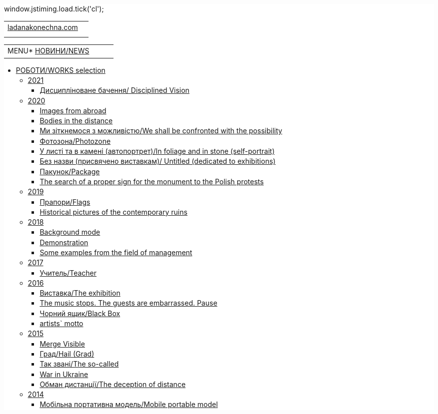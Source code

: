 

 window.jstiming.load.tick('cl');
 



 








|  |  |
| --- | --- |
| [ladanakonechna.com](../../index.html) |  |
|  |







|  |  |  |  |
| --- | --- | --- | --- |
| MENU* [НОВИНИ/NEWS](../../home/news)
* [РОБОТИ/WORKS selection](../../project)
	+ [2021](../2021)
		- [Дисципліноване бачення/ Disciplined Vision](disciplinovane-bacenna-disciplined-vision)
	+ [2020](../2020)
		- [Images from abroad](../2020/images-from-abroad)
		- [Bodies in the distance](../2020/bodies-in-a-distance)
		- [Ми зіткнемося з можливістю/We shall be confronted with the possibility](../2020/mi-zitknemosa-z-mozlivistu)
		- [Фотозона/Photozone](../2020/photozone)
		- [У листі та в камені (автопортрет)/In foliage and in stone (self-portrait)](../2020/u-listi-ta-v-kameni-avtoportret-in-foliage-and-in-stone-self-portrait)
		- [Без назви (присвячено виставкам)/ Untitled (dedicated to exhibitions)](../2020/bez-nazvi-prisvaceno-vistavkam-untitled-dedicated-to-exhibitions)
		- [Пакунок/Package](../2020/pakunok-package)
		- [The search of a proper sign for the monument to the Polish protests](../2020/posuk-naleznoie-viviski-dla-pam-atnika-polskim-protestam-the-search-of-a-proper-sign-for-the-monument-to-the-polish-protests)
	+ [2019](../2019)
		- [Прапори/Flags](../flags)
		- [Historical pictures of the contemporary ruins](../2019/historical-pictures-of-the-contemporary-ruins)
	+ [2018](../2018)
		- [Background mode](../background-mode)
		- [Demonstration](../demonstration)
		- [Some examples from the field of management](../some-examples-from-the-field-of-management)
	+ [2017](../2017)
		- [Учитель/Teacher](../ucitel-teacher)
	+ [2016](../2016)
		- [Виставка/The exhibition](../the-exhibition)
		- [The music stops. The guests are embarrassed. Pause](../the-music-stops-the-guests-are-embarrassed-pause)
		- [Чорний ящик/Black Box](../cornij-asik-black-box)
		- [artists` motto](../artists-motto)
	+ [2015](../2015)
		- [Merge Visible](../merge-visible)
		- [Град/Hail (Grad)](../grad-hail)
		- [Так звані/The so-called](../tak-zvani-the-so-called)
		- [War in Ukraine](../war-in-ukraine)
		- [Обман дистанції/The deception of distance](../obman-distanciie-the-deception-of-distance)
	+ [2014](../2014)
		- [Мобільна портативна модель/Mobile portable model](../mobilna-portativna-model-mobile-portable-model)